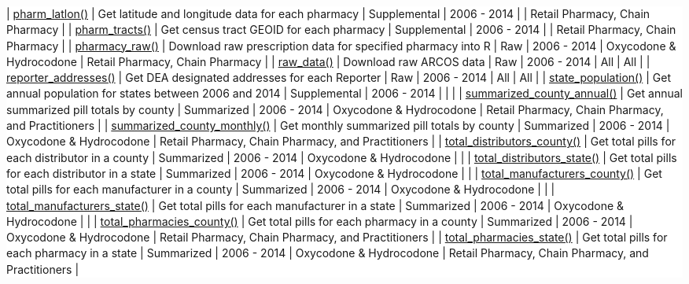 | [pharm_latlon()](https://wpinvestigative.github.io/arcos/reference/pharm_latlon.html)                             | Get latitude and longitude data for each pharmacy                               | Supplemental | 2006 - 2014 |                         | Retail Pharmacy, Chain Pharmacy                    |
| [pharm_tracts()](https://wpinvestigative.github.io/arcos/reference/pharm_tracts.html)                             | Get census tract GEOID for each pharmacy                                        | Supplemental | 2006 - 2014 |                         | Retail Pharmacy, Chain Pharmacy                    |
| [pharmacy_raw()](https://wpinvestigative.github.io/arcos/reference/pharmacy_raw.html)                             | Download raw prescription data for specified pharmacy into R                    | Raw          | 2006 - 2014 | Oxycodone & Hydrocodone | Retail Pharmacy, Chain Pharmacy                    |
| [raw_data()](https://wpinvestigative.github.io/arcos/reference/raw_data.html)                                     | Download raw ARCOS data                                                         | Raw          | 2006 - 2014 | All                     | All                                                |
| [reporter_addresses()](https://wpinvestigative.github.io/arcos/reference/reporter_addresses.html)                 | Get DEA designated addresses for each Reporter                                  | Raw          | 2006 - 2014 | All                     | All                                                |
| [state_population()](https://wpinvestigative.github.io/arcos/reference/state_population.html)                     | Get annual population for states between 2006 and 2014                          | Supplemental | 2006 - 2014 |                         |                                                    |
| [summarized_county_annual()](https://wpinvestigative.github.io/arcos/reference/summarized_county_annual.html)     | Get annual summarized pill totals by county                                     | Summarized   | 2006 - 2014 | Oxycodone & Hydrocodone | Retail Pharmacy, Chain Pharmacy, and Practitioners |
| [summarized_county_monthly()](https://wpinvestigative.github.io/arcos/reference/summarized_county_monthly.html)   | Get monthly summarized pill totals by county                                    | Summarized   | 2006 - 2014 | Oxycodone & Hydrocodone | Retail Pharmacy, Chain Pharmacy, and Practitioners |
| [total_distributors_county()](https://wpinvestigative.github.io/arcos/reference/total_distributors_county.html)   | Get total pills for each distributor in a county                                | Summarized   | 2006 - 2014 | Oxycodone & Hydrocodone |                                                    |
| [total_distributors_state()](https://wpinvestigative.github.io/arcos/reference/total_distributors_state.html)     | Get total pills for each distributor in a state                                 | Summarized   | 2006 - 2014 | Oxycodone & Hydrocodone |                                                    |
| [total_manufacturers_county()](https://wpinvestigative.github.io/arcos/reference/total_manufacturers_county.html) | Get total pills for each manufacturer in a county                               | Summarized   | 2006 - 2014 | Oxycodone & Hydrocodone |                                                    |
| [total_manufacturers_state()](https://wpinvestigative.github.io/arcos/reference/total_manufacturers_state.html)   | Get total pills for each manufacturer in a state                                | Summarized   | 2006 - 2014 | Oxycodone & Hydrocodone |                                                    |
| [total_pharmacies_county()](https://wpinvestigative.github.io/arcos/reference/total_pharmacies_county.html)       | Get total pills for each pharmacy in a county                                   | Summarized   | 2006 - 2014 | Oxycodone & Hydrocodone | Retail Pharmacy, Chain Pharmacy, and Practitioners |
| [total_pharmacies_state()](https://wpinvestigative.github.io/arcos/reference/total_pharmacies_state.html)         | Get total pills for each pharmacy in a state                                    | Summarized   | 2006 - 2014 | Oxycodone & Hydrocodone | Retail Pharmacy, Chain Pharmacy, and Practitioners |
